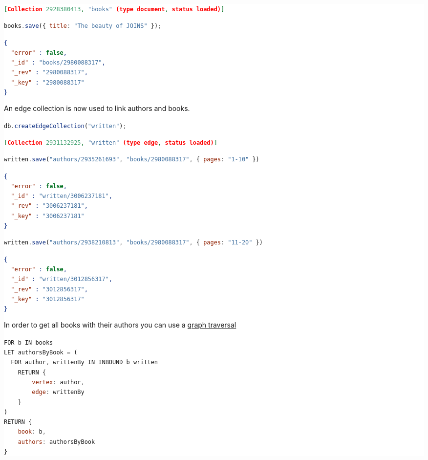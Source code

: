 ```json
[Collection 2928380413, "books" (type document, status loaded)]
```

```js
books.save({ title: "The beauty of JOINS" });
```

```json
{ 
  "error" : false, 
  "_id" : "books/2980088317", 
  "_rev" : "2980088317", 
  "_key" : "2980088317" 
}
```

An edge collection is now used to link authors and books.

```js
db.createEdgeCollection("written");
```

```json
[Collection 2931132925, "written" (type edge, status loaded)]
```

```js
written.save("authors/2935261693", "books/2980088317", { pages: "1-10" })
```

```json
{ 
  "error" : false, 
  "_id" : "written/3006237181", 
  "_rev" : "3006237181", 
  "_key" : "3006237181" 
}
```

```js
written.save("authors/2938210813", "books/2980088317", { pages: "11-20" })
```

```json
{ 
  "error" : false, 
  "_id" : "written/3012856317", 
  "_rev" : "3012856317", 
  "_key" : "3012856317" 
}
```

In order to get all books with their authors you can use a [graph traversal](../graphs-traversals#working-with-collection-sets)

```js
FOR b IN books
LET authorsByBook = (
  FOR author, writtenBy IN INBOUND b written
    RETURN {
        vertex: author,
        edge: writtenBy
    }
)
RETURN {
    book: b,
    authors: authorsByBook
}
```
